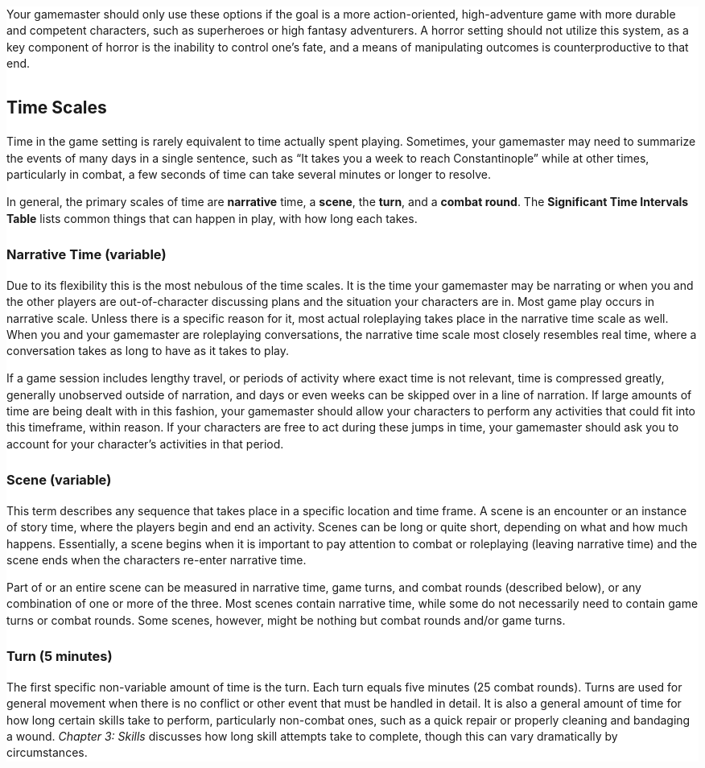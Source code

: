 Your gamemaster should only use these options if the goal is a more action-oriented, high-adventure game with more durable and competent characters, such as superheroes or high fantasy adventurers. A horror setting should not utilize this system, as a key component of horror is the inability to control one’s fate, and a means of manipulating outcomes is counterproductive to that end.

## Time Scales

Time in the game setting is rarely equivalent to time actually spent playing. Sometimes, your gamemaster may need to summarize the events of many days in a single sentence, such as “It takes you a week to reach Constantinople” while at other times, particularly in combat, a few seconds of time can take several minutes or longer to resolve.

In general, the primary scales of time are **narrative** time, a **scene**, the **turn**, and a **combat round**. The **Significant Time Intervals Table** lists common things that can happen in play, with how long each takes.

### Narrative Time (variable)

Due to its flexibility this is the most nebulous of the time scales. It is the time your gamemaster may be narrating or when you and the other players are out-of-character discussing plans and the situation your characters are in. Most game play occurs in narrative scale. Unless there is a specific reason for it, most actual roleplaying takes place in the narrative time scale as well. When you and your gamemaster are roleplaying conversations, the narrative time scale most closely resembles real time, where a conversation takes as long to have as it takes to play.

If a game session includes lengthy travel, or periods of activity where exact time is not relevant, time is compressed greatly, generally unobserved outside of narration, and days or even weeks can be skipped over in a line of narration. If large amounts of time are being dealt with in this fashion, your gamemaster should allow your characters to perform any activities that could fit into this timeframe, within reason. If your characters are free to act during these jumps in time, your gamemaster should ask you to account for your character’s activities in that period.

### Scene (variable)

This term describes any sequence that takes place in a specific location and time frame. A scene is an encounter or an instance of story time, where the players begin and end an activity. Scenes can be long or quite short, depending on what and how much happens. Essentially, a scene begins when it is important to pay attention to combat or roleplaying (leaving narrative time) and the scene ends when the characters re-enter narrative time.

Part of or an entire scene can be measured in narrative time, game turns, and combat rounds (described below), or any combination of one or more of the three. Most scenes contain narrative time, while some do not necessarily need to contain game turns or combat rounds. Some scenes, however, might be nothing but combat rounds and/or game turns.

### Turn (5 minutes)

The first specific non-variable amount of time is the turn. Each turn equals five minutes (25 combat rounds). Turns are used for general movement when there is no conflict or other event that must be handled in detail. It is also a general amount of time for how long certain skills take to perform, particularly non-combat ones, such as a quick repair or properly cleaning and bandaging a wound. _Chapter 3: Skills_ discusses how long skill attempts take to complete, though this can vary dramatically by circumstances.
